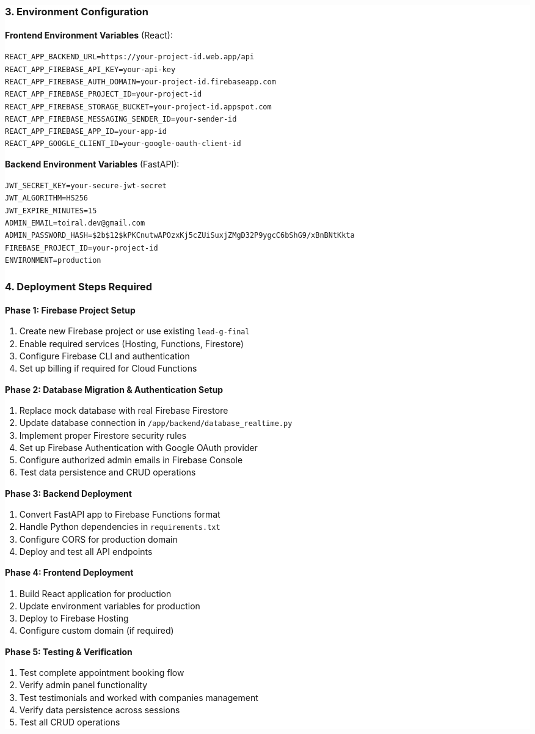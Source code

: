 ### 3. Environment Configuration

**Frontend Environment Variables** (React):
```
REACT_APP_BACKEND_URL=https://your-project-id.web.app/api
REACT_APP_FIREBASE_API_KEY=your-api-key
REACT_APP_FIREBASE_AUTH_DOMAIN=your-project-id.firebaseapp.com
REACT_APP_FIREBASE_PROJECT_ID=your-project-id
REACT_APP_FIREBASE_STORAGE_BUCKET=your-project-id.appspot.com
REACT_APP_FIREBASE_MESSAGING_SENDER_ID=your-sender-id
REACT_APP_FIREBASE_APP_ID=your-app-id
REACT_APP_GOOGLE_CLIENT_ID=your-google-oauth-client-id
```

**Backend Environment Variables** (FastAPI):
```
JWT_SECRET_KEY=your-secure-jwt-secret
JWT_ALGORITHM=HS256
JWT_EXPIRE_MINUTES=15
ADMIN_EMAIL=toiral.dev@gmail.com
ADMIN_PASSWORD_HASH=$2b$12$kPKCnutwAPOzxKj5cZUiSuxjZMgD32P9ygcC6bShG9/xBnBNtKkta
FIREBASE_PROJECT_ID=your-project-id
ENVIRONMENT=production
```

### 4. Deployment Steps Required

**Phase 1: Firebase Project Setup**
1. Create new Firebase project or use existing `lead-g-final`
2. Enable required services (Hosting, Functions, Firestore)
3. Configure Firebase CLI and authentication
4. Set up billing if required for Cloud Functions

**Phase 2: Database Migration & Authentication Setup**
1. Replace mock database with real Firebase Firestore
2. Update database connection in `/app/backend/database_realtime.py`
3. Implement proper Firestore security rules
4. Set up Firebase Authentication with Google OAuth provider
5. Configure authorized admin emails in Firebase Console
6. Test data persistence and CRUD operations

**Phase 3: Backend Deployment**
1. Convert FastAPI app to Firebase Functions format
2. Handle Python dependencies in `requirements.txt`
3. Configure CORS for production domain
4. Deploy and test all API endpoints

**Phase 4: Frontend Deployment**
1. Build React application for production
2. Update environment variables for production
3. Deploy to Firebase Hosting
4. Configure custom domain (if required)

**Phase 5: Testing & Verification**
1. Test complete appointment booking flow
2. Verify admin panel functionality
3. Test testimonials and worked with companies management
4. Verify data persistence across sessions
5. Test all CRUD operations
